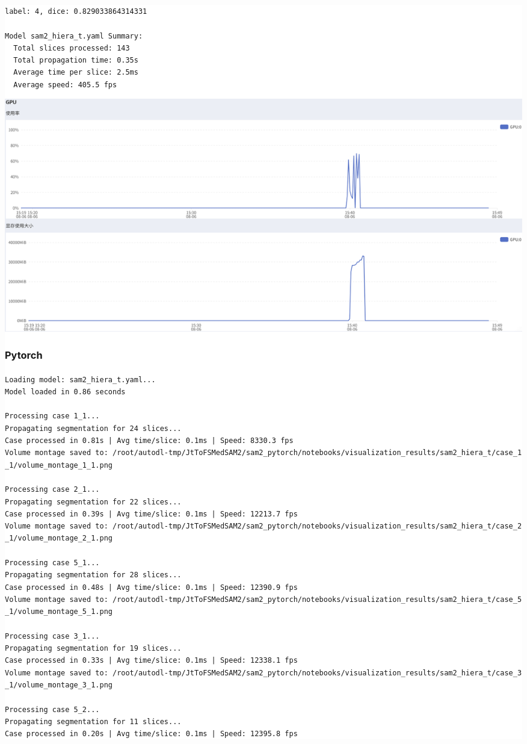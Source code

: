 ```
label: 4, dice: 0.829033864314331

Model sam2_hiera_t.yaml Summary:
  Total slices processed: 143
  Total propagation time: 0.35s
  Average time per slice: 2.5ms
  Average speed: 405.5 fps
```

![screen-capture](README/d70253a275910e3634c6fd7f722d3224.png)

### Pytorch

```
Loading model: sam2_hiera_t.yaml...
Model loaded in 0.86 seconds

Processing case 1_1...
Propagating segmentation for 24 slices...
Case processed in 0.81s | Avg time/slice: 0.1ms | Speed: 8330.3 fps
Volume montage saved to: /root/autodl-tmp/JtToFSMedSAM2/sam2_pytorch/notebooks/visualization_results/sam2_hiera_t/case_1_1/volume_montage_1_1.png

Processing case 2_1...
Propagating segmentation for 22 slices...
Case processed in 0.39s | Avg time/slice: 0.1ms | Speed: 12213.7 fps
Volume montage saved to: /root/autodl-tmp/JtToFSMedSAM2/sam2_pytorch/notebooks/visualization_results/sam2_hiera_t/case_2_1/volume_montage_2_1.png

Processing case 5_1...
Propagating segmentation for 28 slices...
Case processed in 0.48s | Avg time/slice: 0.1ms | Speed: 12390.9 fps
Volume montage saved to: /root/autodl-tmp/JtToFSMedSAM2/sam2_pytorch/notebooks/visualization_results/sam2_hiera_t/case_5_1/volume_montage_5_1.png

Processing case 3_1...
Propagating segmentation for 19 slices...
Case processed in 0.33s | Avg time/slice: 0.1ms | Speed: 12338.1 fps
Volume montage saved to: /root/autodl-tmp/JtToFSMedSAM2/sam2_pytorch/notebooks/visualization_results/sam2_hiera_t/case_3_1/volume_montage_3_1.png

Processing case 5_2...
Propagating segmentation for 11 slices...
Case processed in 0.20s | Avg time/slice: 0.1ms | Speed: 12395.8 fps
```